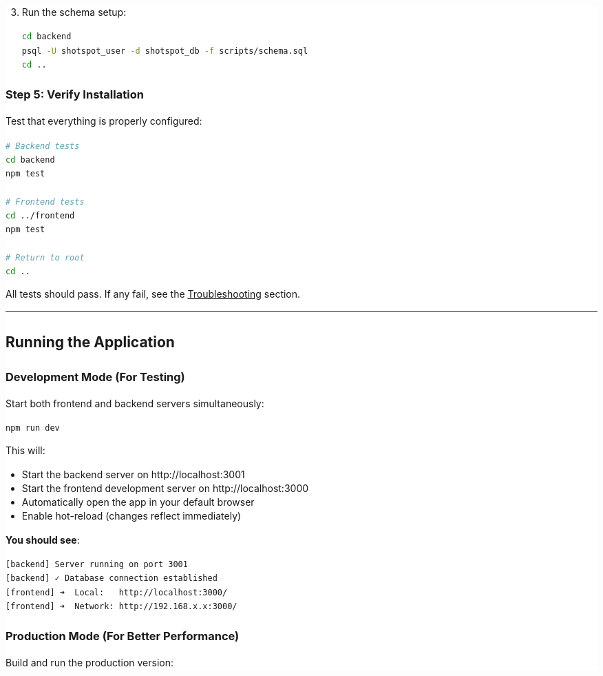 3. Run the schema setup:
   ```bash
   cd backend
   psql -U shotspot_user -d shotspot_db -f scripts/schema.sql
   cd ..
   ```

### Step 5: Verify Installation

Test that everything is properly configured:

```bash
# Backend tests
cd backend
npm test

# Frontend tests
cd ../frontend
npm test

# Return to root
cd ..
```

All tests should pass. If any fail, see the [Troubleshooting](#troubleshooting) section.

---

## Running the Application

### Development Mode (For Testing)

Start both frontend and backend servers simultaneously:

```bash
npm run dev
```

This will:
- Start the backend server on http://localhost:3001
- Start the frontend development server on http://localhost:3000
- Automatically open the app in your default browser
- Enable hot-reload (changes reflect immediately)

**You should see**:
```
[backend] Server running on port 3001
[backend] ✓ Database connection established
[frontend] ➜  Local:   http://localhost:3000/
[frontend] ➜  Network: http://192.168.x.x:3000/
```

### Production Mode (For Better Performance)

Build and run the production version:
